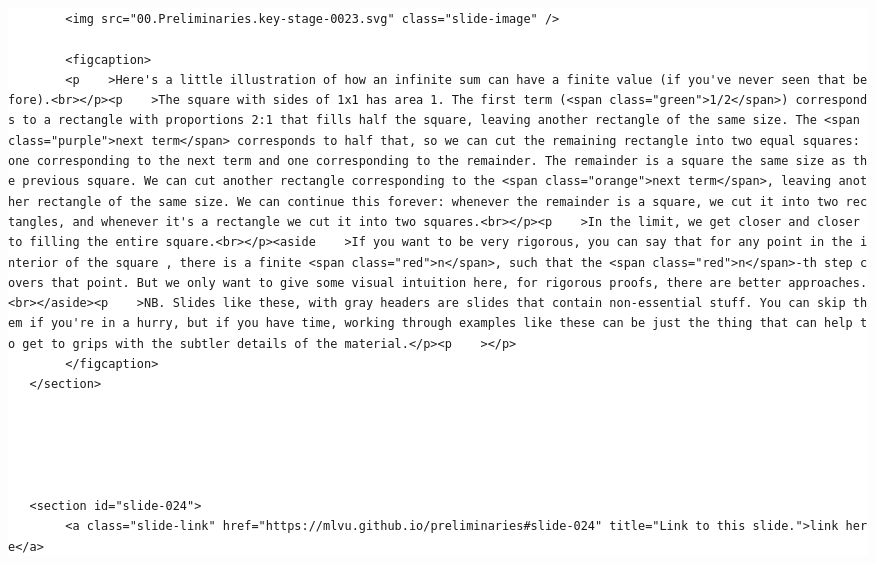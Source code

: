             <img src="00.Preliminaries.key-stage-0023.svg" class="slide-image" />

            <figcaption>
            <p    >Here's a little illustration of how an infinite sum can have a finite value (if you've never seen that before).<br></p><p    >The square with sides of 1x1 has area 1. The first term (<span class="green">1/2</span>) corresponds to a rectangle with proportions 2:1 that fills half the square, leaving another rectangle of the same size. The <span class="purple">next term</span> corresponds to half that, so we can cut the remaining rectangle into two equal squares: one corresponding to the next term and one corresponding to the remainder. The remainder is a square the same size as the previous square. We can cut another rectangle corresponding to the <span class="orange">next term</span>, leaving another rectangle of the same size. We can continue this forever: whenever the remainder is a square, we cut it into two rectangles, and whenever it's a rectangle we cut it into two squares.<br></p><p    >In the limit, we get closer and closer to filling the entire square.<br></p><aside    >If you want to be very rigorous, you can say that for any point in the interior of the square , there is a finite <span class="red">n</span>, such that the <span class="red">n</span>-th step covers that point. But we only want to give some visual intuition here, for rigorous proofs, there are better approaches.<br></aside><p    >NB. Slides like these, with gray headers are slides that contain non-essential stuff. You can skip them if you're in a hurry, but if you have time, working through examples like these can be just the thing that can help to get to grips with the subtler details of the material.</p><p    ></p>
            </figcaption>
       </section>





       <section id="slide-024">
            <a class="slide-link" href="https://mlvu.github.io/preliminaries#slide-024" title="Link to this slide.">link here</a>